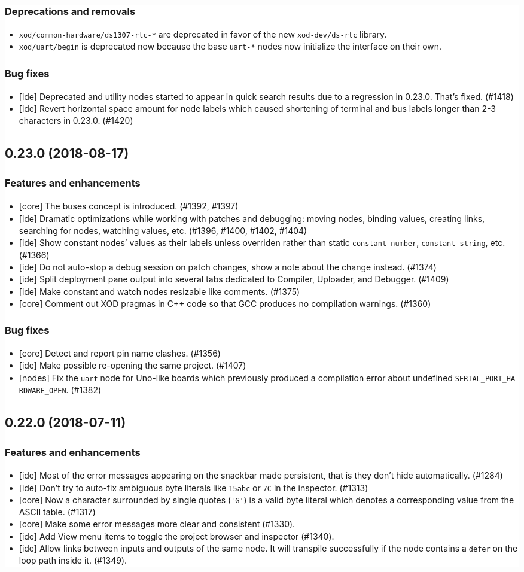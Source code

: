 ### Deprecations and removals

* `xod/common-hardware/ds1307-rtc-*` are deprecated in favor of the new `xod-dev/ds-rtc` library.
* `xod/uart/begin` is deprecated now because the base `uart-*` nodes now initialize the interface on their own.

### Bug fixes

* [ide] Deprecated and utility nodes started to appear in quick search results due to a regression in 0.23.0. That’s fixed. (#1418)
* [ide] Revert horizontal space amount for node labels which caused shortening of terminal and bus labels longer than 2-3 characters in 0.23.0. (#1420)

<a name="0.23.0"></a>

## 0.23.0 (2018-08-17)

### Features and enhancements

* [core] The buses concept is introduced. (#1392, #1397)
* [ide] Dramatic optimizations while working with patches and debugging: moving nodes, binding values, creating links, searching for nodes, watching values, etc. (#1396, #1400, #1402, #1404)
* [ide] Show constant nodes’ values as their labels unless overriden rather than static `constant-number`, `constant-string`, etc. (#1366)
* [ide] Do not auto-stop a debug session on patch changes, show a note about the change instead. (#1374)
* [ide] Split deployment pane output into several tabs dedicated to Compiler, Uploader, and Debugger. (#1409)
* [ide] Make constant and watch nodes resizable like comments. (#1375)
* [core] Comment out XOD pragmas in C\++ code so that GCC produces no compilation warnings. (#1360)

### Bug fixes

* [core] Detect and report pin name clashes. (#1356)
* [ide] Make possible re-opening the same project. (#1407)
* [nodes] Fix the `uart` node for Uno-like boards which previously produced a compilation error about undefined `SERIAL_PORT_HARDWARE_OPEN`. (#1382)

<a name="0.22.0"></a>

## 0.22.0 (2018-07-11)

### Features and enhancements

* [ide] Most of the error messages appearing on the snackbar made persistent, that is they don’t hide automatically. (#1284)
* [ide] Don’t try to auto-fix ambiguous byte literals like `15abc` or `7C` in the inspector. (#1313)
* [core] Now a character surrounded by single quotes (`'G'`) is a valid byte literal which denotes a corresponding value from the ASCII table. (#1317)
* [core] Make some error messages more clear and consistent (#1330).
* [ide] Add View menu items to toggle the project browser and inspector (#1340).
* [ide] Allow links between inputs and outputs of the same node. It will transpile successfully if the node contains a `defer` on the loop path inside it. (#1349).
